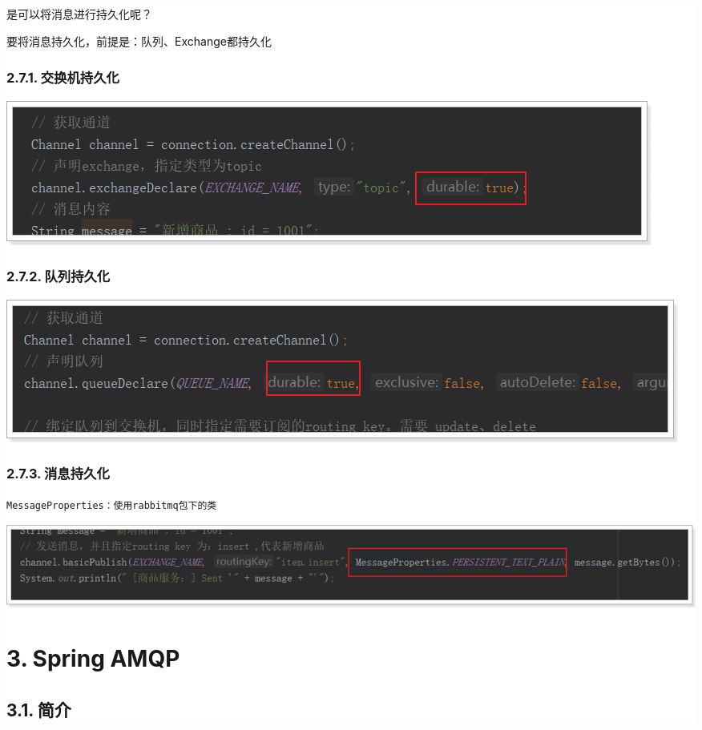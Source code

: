 
是可以将消息进行持久化呢？

要将消息持久化，前提是：队列、Exchange都持久化



### 2.7.1.   交换机持久化

![1532766951432](assets/1532766951432.png)

### 2.7.2.   队列持久化

![1532766981230](assets/1532766981230.png)

### 2.7.3.   消息持久化

```
MessageProperties：使用rabbitmq包下的类
```

![1532767057491](assets/1532767057491.png)



# 3. Spring AMQP

## 3.1.   简介
